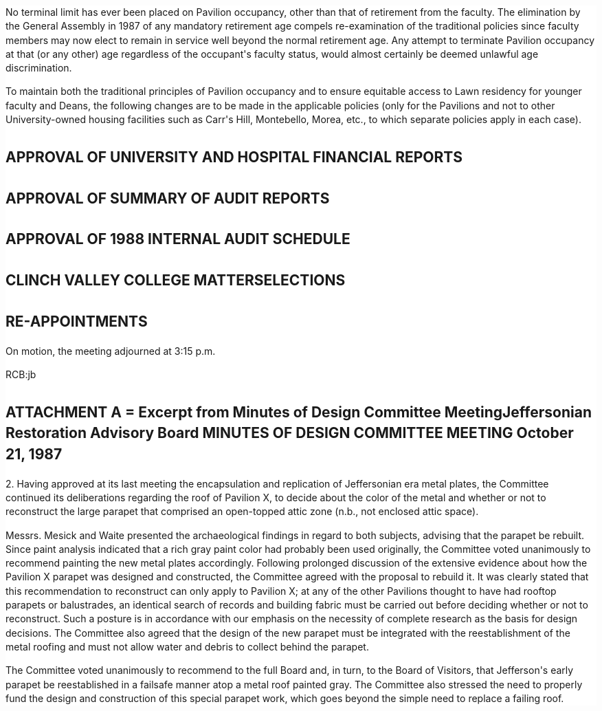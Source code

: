 No terminal limit has ever been placed on Pavilion occupancy, other than that of retirement from the faculty. The elimination by the General Assembly in 1987 of any mandatory retirement age compels re-examination of the traditional policies since faculty members may now elect to remain in service well beyond the normal retirement age. Any attempt to terminate Pavilion occupancy at that (or any other) age regardless of the occupant's faculty status, would almost certainly be deemed unlawful age discrimination.

To maintain both the traditional principles of Pavilion occupancy and to ensure equitable access to Lawn residency for younger faculty and Deans, the following changes are to be made in the applicable policies (only for the Pavilions and not to other University-owned housing facilities such as Carr's Hill, Montebello, Morea, etc., to which separate policies apply in each case).

APPROVAL OF UNIVERSITY AND HOSPITAL FINANCIAL REPORTS
-----------------------------------------------------

APPROVAL OF SUMMARY OF AUDIT REPORTS
------------------------------------

APPROVAL OF 1988 INTERNAL AUDIT SCHEDULE
----------------------------------------

CLINCH VALLEY COLLEGE MATTERSELECTIONS
--------------------------------------

RE-APPOINTMENTS
---------------

On motion, the meeting adjourned at 3:15 p.m.

RCB:jb

ATTACHMENT A = Excerpt from Minutes of Design Committee MeetingJeffersonian Restoration Advisory Board MINUTES OF DESIGN COMMITTEE MEETING October 21, 1987
-----------------------------------------------------------------------------------------------------------------------------------------------------------

2\. Having approved at its last meeting the encapsulation and replication of Jeffersonian era metal plates, the Committee continued its deliberations regarding the roof of Pavilion X, to decide about the color of the metal and whether or not to reconstruct the large parapet that comprised an open-topped attic zone (n.b., not enclosed attic space).

Messrs. Mesick and Waite presented the archaeological findings in regard to both subjects, advising that the parapet be rebuilt. Since paint analysis indicated that a rich gray paint color had probably been used originally, the Committee voted unanimously to recommend painting the new metal plates accordingly. Following prolonged discussion of the extensive evidence about how the Pavilion X parapet was designed and constructed, the Committee agreed with the proposal to rebuild it. It was clearly stated that this recommendation to reconstruct can only apply to Pavilion X; at any of the other Pavilions thought to have had rooftop parapets or balustrades, an identical search of records and building fabric must be carried out before deciding whether or not to reconstruct. Such a posture is in accordance with our emphasis on the necessity of complete research as the basis for design decisions. The Committee also agreed that the design of the new parapet must be integrated with the reestablishment of the metal roofing and must not allow water and debris to collect behind the parapet.

The Committee voted unanimously to recommend to the full Board and, in turn, to the Board of Visitors, that Jefferson's early parapet be reestablished in a failsafe manner atop a metal roof painted gray. The Committee also stressed the need to properly fund the design and construction of this special parapet work, which goes beyond the simple need to replace a failing roof.
